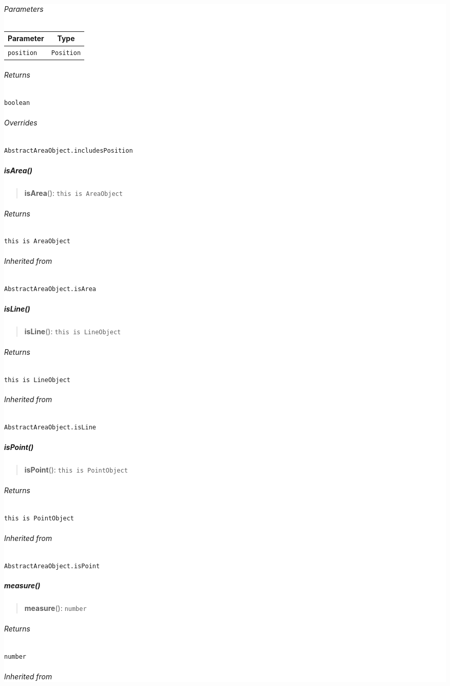 ###### Parameters

| Parameter  | Type       |
| ---------- | ---------- |
| `position` | `Position` |

###### Returns

`boolean`

###### Overrides

`AbstractAreaObject.includesPosition`

##### isArea()

> **isArea**(): `this is AreaObject`

###### Returns

`this is AreaObject`

###### Inherited from

`AbstractAreaObject.isArea`

##### isLine()

> **isLine**(): `this is LineObject`

###### Returns

`this is LineObject`

###### Inherited from

`AbstractAreaObject.isLine`

##### isPoint()

> **isPoint**(): `this is PointObject`

###### Returns

`this is PointObject`

###### Inherited from

`AbstractAreaObject.isPoint`

##### measure()

> **measure**(): `number`

###### Returns

`number`

###### Inherited from
